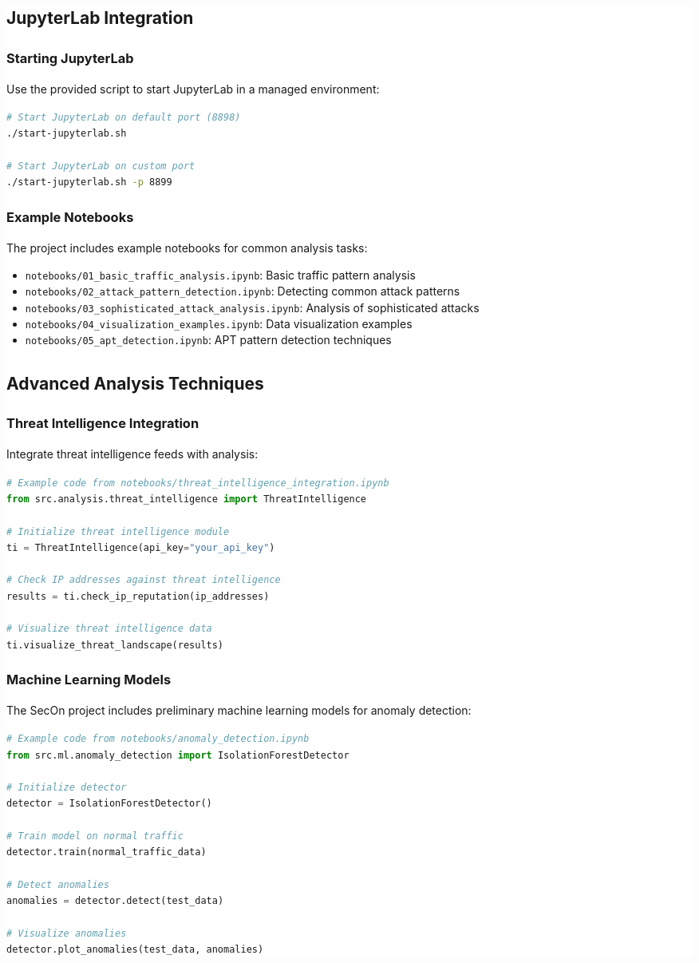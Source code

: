 ## JupyterLab Integration

### Starting JupyterLab

Use the provided script to start JupyterLab in a managed environment:

```bash
# Start JupyterLab on default port (8898)
./start-jupyterlab.sh

# Start JupyterLab on custom port
./start-jupyterlab.sh -p 8899
```

### Example Notebooks

The project includes example notebooks for common analysis tasks:

- `notebooks/01_basic_traffic_analysis.ipynb`: Basic traffic pattern analysis
- `notebooks/02_attack_pattern_detection.ipynb`: Detecting common attack patterns
- `notebooks/03_sophisticated_attack_analysis.ipynb`: Analysis of sophisticated attacks
- `notebooks/04_visualization_examples.ipynb`: Data visualization examples
- `notebooks/05_apt_detection.ipynb`: APT pattern detection techniques

## Advanced Analysis Techniques

### Threat Intelligence Integration

Integrate threat intelligence feeds with analysis:

```python
# Example code from notebooks/threat_intelligence_integration.ipynb
from src.analysis.threat_intelligence import ThreatIntelligence

# Initialize threat intelligence module
ti = ThreatIntelligence(api_key="your_api_key")

# Check IP addresses against threat intelligence
results = ti.check_ip_reputation(ip_addresses)

# Visualize threat intelligence data
ti.visualize_threat_landscape(results)
```

### Machine Learning Models

The SecOn project includes preliminary machine learning models for anomaly detection:

```python
# Example code from notebooks/anomaly_detection.ipynb
from src.ml.anomaly_detection import IsolationForestDetector

# Initialize detector
detector = IsolationForestDetector()

# Train model on normal traffic
detector.train(normal_traffic_data)

# Detect anomalies
anomalies = detector.detect(test_data)

# Visualize anomalies
detector.plot_anomalies(test_data, anomalies)
```
